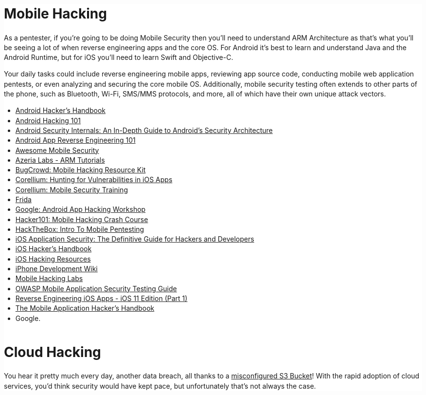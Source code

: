 # Mobile Hacking

As a pentester, if you’re going to be doing Mobile Security then you’ll need to understand ARM Architecture as that’s what you’ll be seeing a lot of when reverse engineering apps and the core OS. For Android it’s best to learn and understand Java and the Android Runtime, but for iOS you’ll need to learn Swift and Objective-C.

Your daily tasks could include reverse engineering mobile apps, reviewing app source code, conducting mobile web application pentests, or even analyzing and securing the core mobile OS. Additionally, mobile security testing often extends to other parts of the phone, such as Bluetooth, Wi-Fi, SMS/MMS protocols, and more, all of which have their own unique attack vectors.

-   [Android Hacker’s Handbook](https://www.amazon.com/Android-Hackers-Handbook-Joshua-Drake/dp/111860864X/ref=dp_rm_img_1)
-   [Android Hacking 101](https://github.com/Devang-Solanki/android-hacking-101)
-   [Android Security Internals: An In-Depth Guide to Android’s Security Architecture](https://www.amazon.com/Android-Security-Internals-Depth-Architecture/dp/1593275811)
-   [Android App Reverse Engineering 101](https://www.ragingrock.com/AndroidAppRE/)
-   [Awesome Mobile Security](https://github.com/vaib25vicky/awesome-mobile-security)
-   [Azeria Labs - ARM Tutorials](https://azeria-labs.com/)
-   [BugCrowd: Mobile Hacking Resource Kit](https://www.bugcrowd.com/wp-content/uploads/2023/12/mobile-hacking-resource-kit.pdf)
-   [Corellium: Hunting for Vulnerabilities in iOS Apps](https://www.corellium.com/hunting-ios-vulnerabilities)
-   [Corellium: Mobile Security Training](https://www.corellium.com/training)
-   [Frida](https://frida.re/docs/home/)
-   [Google: Android App Hacking Workshop](https://bughunters.google.com/learn/presentations/5783688075542528/android-app-hacking-workshop)
-   [Hacker101: Mobile Hacking Crash Course](https://www.hacker101.com/playlists/mobile_hacking.html)
-   [HackTheBox: Intro To Mobile Pentesting](https://www.hackthebox.com/blog/intro-to-mobile-pentesting)
-   [iOS Application Security: The Definitive Guide for Hackers and Developers](https://www.amazon.com/iOS-Application-Security-Definitive-Developers/dp/159327601X)
-   [iOS Hacker’s Handbook](https://www.amazon.com/iOS-Hackers-Handbook-Charlie-Miller/dp/1118204123/ref=pd_lpo_sbs_14_t_2/140-2741177-2826762?_encoding=UTF8&psc=1&refRID=PZKSM7AHR73QPKTT4E31)
-   [iOS Hacking Resources](https://github.com/Siguza/ios-resources)
-   [iPhone Development Wiki](https://iphone-dev.com/)
-   [Mobile Hacking Labs](https://www.mobilehackinglab.com/free-mobile-hacking-labs)
-   [OWASP Mobile Application Security Testing Guide](https://mas.owasp.org/MASTG/)
-   [Reverse Engineering iOS Apps - iOS 11 Edition (Part 1)](https://ivrodriguez.com/reverse-engineer-ios-apps-ios-11-edition-part1/)
-   [The Mobile Application Hacker’s Handbook](https://www.amazon.com/Mobile-Application-Hackers-Handbook/dp/1118958500)
-   Google.


# Cloud Hacking

You hear it pretty much every day, another data breach, all thanks to a [misconfigured S3 Bucket](https://businessinsights.bitdefender.com/worst-amazon-breaches)! With the rapid adoption of cloud services, you’d think security would have kept pace, but unfortunately that’s not always the case.
